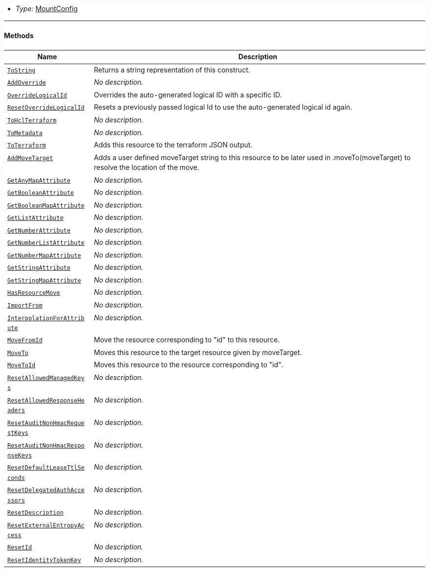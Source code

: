 - *Type:* <a href="#@cdktf/provider-vault.mount.MountConfig">MountConfig</a>

---

#### Methods <a name="Methods" id="Methods"></a>

| **Name** | **Description** |
| --- | --- |
| <code><a href="#@cdktf/provider-vault.mount.Mount.toString">ToString</a></code> | Returns a string representation of this construct. |
| <code><a href="#@cdktf/provider-vault.mount.Mount.addOverride">AddOverride</a></code> | *No description.* |
| <code><a href="#@cdktf/provider-vault.mount.Mount.overrideLogicalId">OverrideLogicalId</a></code> | Overrides the auto-generated logical ID with a specific ID. |
| <code><a href="#@cdktf/provider-vault.mount.Mount.resetOverrideLogicalId">ResetOverrideLogicalId</a></code> | Resets a previously passed logical Id to use the auto-generated logical id again. |
| <code><a href="#@cdktf/provider-vault.mount.Mount.toHclTerraform">ToHclTerraform</a></code> | *No description.* |
| <code><a href="#@cdktf/provider-vault.mount.Mount.toMetadata">ToMetadata</a></code> | *No description.* |
| <code><a href="#@cdktf/provider-vault.mount.Mount.toTerraform">ToTerraform</a></code> | Adds this resource to the terraform JSON output. |
| <code><a href="#@cdktf/provider-vault.mount.Mount.addMoveTarget">AddMoveTarget</a></code> | Adds a user defined moveTarget string to this resource to be later used in .moveTo(moveTarget) to resolve the location of the move. |
| <code><a href="#@cdktf/provider-vault.mount.Mount.getAnyMapAttribute">GetAnyMapAttribute</a></code> | *No description.* |
| <code><a href="#@cdktf/provider-vault.mount.Mount.getBooleanAttribute">GetBooleanAttribute</a></code> | *No description.* |
| <code><a href="#@cdktf/provider-vault.mount.Mount.getBooleanMapAttribute">GetBooleanMapAttribute</a></code> | *No description.* |
| <code><a href="#@cdktf/provider-vault.mount.Mount.getListAttribute">GetListAttribute</a></code> | *No description.* |
| <code><a href="#@cdktf/provider-vault.mount.Mount.getNumberAttribute">GetNumberAttribute</a></code> | *No description.* |
| <code><a href="#@cdktf/provider-vault.mount.Mount.getNumberListAttribute">GetNumberListAttribute</a></code> | *No description.* |
| <code><a href="#@cdktf/provider-vault.mount.Mount.getNumberMapAttribute">GetNumberMapAttribute</a></code> | *No description.* |
| <code><a href="#@cdktf/provider-vault.mount.Mount.getStringAttribute">GetStringAttribute</a></code> | *No description.* |
| <code><a href="#@cdktf/provider-vault.mount.Mount.getStringMapAttribute">GetStringMapAttribute</a></code> | *No description.* |
| <code><a href="#@cdktf/provider-vault.mount.Mount.hasResourceMove">HasResourceMove</a></code> | *No description.* |
| <code><a href="#@cdktf/provider-vault.mount.Mount.importFrom">ImportFrom</a></code> | *No description.* |
| <code><a href="#@cdktf/provider-vault.mount.Mount.interpolationForAttribute">InterpolationForAttribute</a></code> | *No description.* |
| <code><a href="#@cdktf/provider-vault.mount.Mount.moveFromId">MoveFromId</a></code> | Move the resource corresponding to "id" to this resource. |
| <code><a href="#@cdktf/provider-vault.mount.Mount.moveTo">MoveTo</a></code> | Moves this resource to the target resource given by moveTarget. |
| <code><a href="#@cdktf/provider-vault.mount.Mount.moveToId">MoveToId</a></code> | Moves this resource to the resource corresponding to "id". |
| <code><a href="#@cdktf/provider-vault.mount.Mount.resetAllowedManagedKeys">ResetAllowedManagedKeys</a></code> | *No description.* |
| <code><a href="#@cdktf/provider-vault.mount.Mount.resetAllowedResponseHeaders">ResetAllowedResponseHeaders</a></code> | *No description.* |
| <code><a href="#@cdktf/provider-vault.mount.Mount.resetAuditNonHmacRequestKeys">ResetAuditNonHmacRequestKeys</a></code> | *No description.* |
| <code><a href="#@cdktf/provider-vault.mount.Mount.resetAuditNonHmacResponseKeys">ResetAuditNonHmacResponseKeys</a></code> | *No description.* |
| <code><a href="#@cdktf/provider-vault.mount.Mount.resetDefaultLeaseTtlSeconds">ResetDefaultLeaseTtlSeconds</a></code> | *No description.* |
| <code><a href="#@cdktf/provider-vault.mount.Mount.resetDelegatedAuthAccessors">ResetDelegatedAuthAccessors</a></code> | *No description.* |
| <code><a href="#@cdktf/provider-vault.mount.Mount.resetDescription">ResetDescription</a></code> | *No description.* |
| <code><a href="#@cdktf/provider-vault.mount.Mount.resetExternalEntropyAccess">ResetExternalEntropyAccess</a></code> | *No description.* |
| <code><a href="#@cdktf/provider-vault.mount.Mount.resetId">ResetId</a></code> | *No description.* |
| <code><a href="#@cdktf/provider-vault.mount.Mount.resetIdentityTokenKey">ResetIdentityTokenKey</a></code> | *No description.* |
